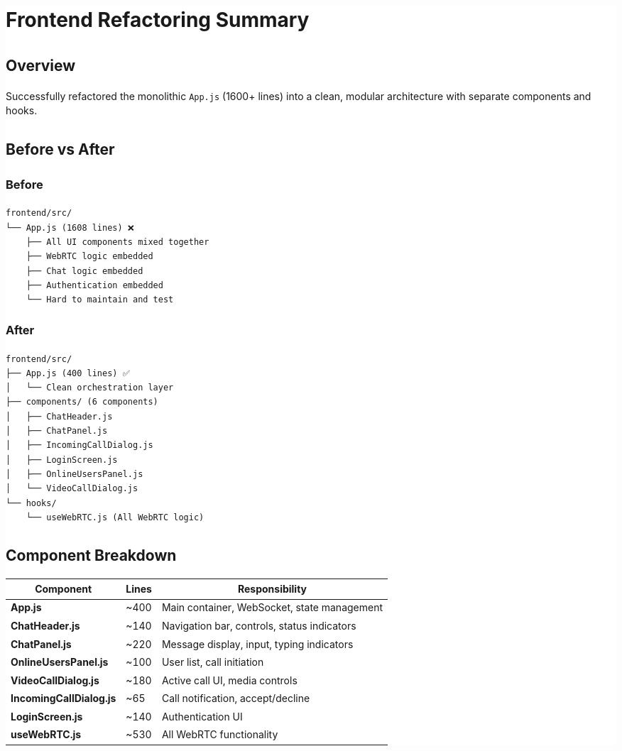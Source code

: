# Frontend Refactoring Summary

## Overview
Successfully refactored the monolithic `App.js` (1600+ lines) into a clean, modular architecture with separate components and hooks.

## Before vs After

### Before
```
frontend/src/
└── App.js (1608 lines) ❌
    ├── All UI components mixed together
    ├── WebRTC logic embedded
    ├── Chat logic embedded
    ├── Authentication embedded
    └── Hard to maintain and test
```

### After
```
frontend/src/
├── App.js (400 lines) ✅
│   └── Clean orchestration layer
├── components/ (6 components)
│   ├── ChatHeader.js
│   ├── ChatPanel.js  
│   ├── IncomingCallDialog.js
│   ├── LoginScreen.js
│   ├── OnlineUsersPanel.js
│   └── VideoCallDialog.js
└── hooks/
    └── useWebRTC.js (All WebRTC logic)
```

## Component Breakdown

| Component | Lines | Responsibility |
|-----------|-------|----------------|
| **App.js** | ~400 | Main container, WebSocket, state management |
| **ChatHeader.js** | ~140 | Navigation bar, controls, status indicators |
| **ChatPanel.js** | ~220 | Message display, input, typing indicators |
| **OnlineUsersPanel.js** | ~100 | User list, call initiation |
| **VideoCallDialog.js** | ~180 | Active call UI, media controls |
| **IncomingCallDialog.js** | ~65 | Call notification, accept/decline |
| **LoginScreen.js** | ~140 | Authentication UI |
| **useWebRTC.js** | ~530 | All WebRTC functionality |

